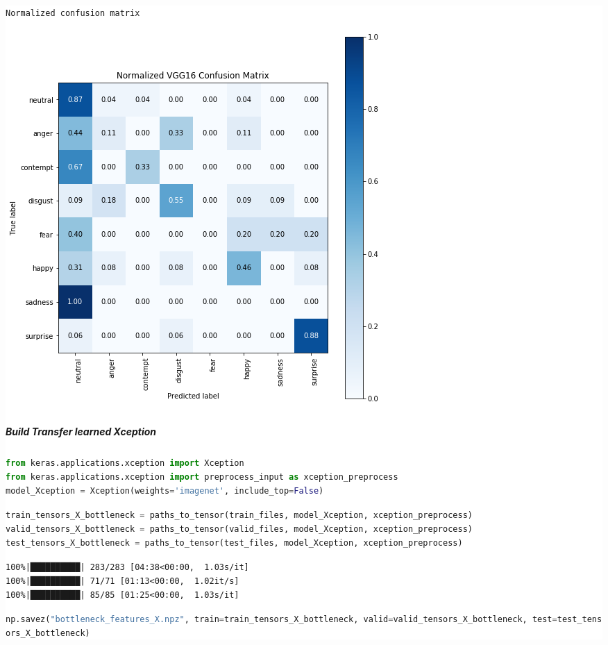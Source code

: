     Normalized confusion matrix



![png](output_69_1.png)


##### Build Transfer learned Xception


```python
from keras.applications.xception import Xception
from keras.applications.xception import preprocess_input as xception_preprocess
model_Xception = Xception(weights='imagenet', include_top=False)
```


```python
train_tensors_X_bottleneck = paths_to_tensor(train_files, model_Xception, xception_preprocess)
valid_tensors_X_bottleneck = paths_to_tensor(valid_files, model_Xception, xception_preprocess)
test_tensors_X_bottleneck = paths_to_tensor(test_files, model_Xception, xception_preprocess)
```

    100%|██████████| 283/283 [04:38<00:00,  1.03s/it]
    100%|██████████| 71/71 [01:13<00:00,  1.02it/s]
    100%|██████████| 85/85 [01:25<00:00,  1.03s/it]



```python
np.savez("bottleneck_features_X.npz", train=train_tensors_X_bottleneck, valid=valid_tensors_X_bottleneck, test=test_tensors_X_bottleneck)
```
